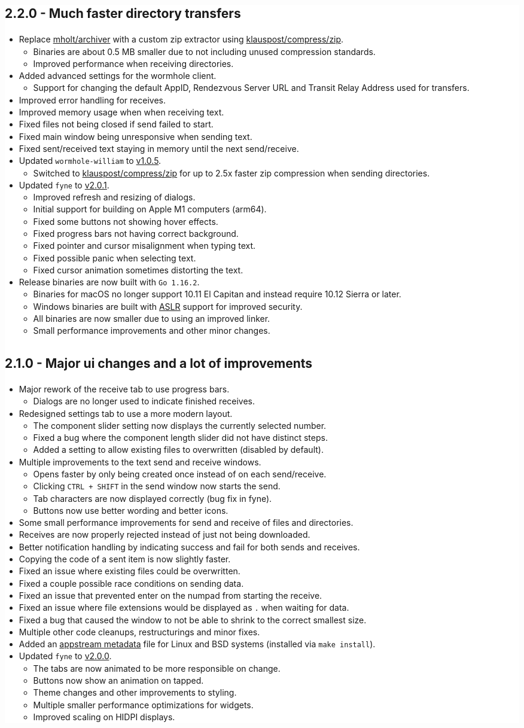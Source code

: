 ## 2.2.0 - Much faster directory transfers
- Replace [mholt/archiver](https://github.com/mholt/archiver) with a custom zip extractor using [klauspost/compress/zip](https://github.com/klauspost/compress).
  - Binaries are about 0.5 MB smaller due to not including unused compression standards.
  - Improved performance when receiving directories.
- Added advanced settings for the wormhole client.
  - Support for changing the default AppID, Rendezvous Server URL and Transit Relay Address used for transfers.
- Improved error handling for receives.
- Improved memory usage when when receiving text.
- Fixed files not being closed if send failed to start.
- Fixed main window being unresponsive when sending text.
- Fixed sent/received text staying in memory until the next send/receive.
- Updated `wormhole-william` to [v1.0.5](https://github.com/psanford/wormhole-william/releases/tag/refs%2Ftags%2Fv1.0.5).
  - Switched to [klauspost/compress/zip](https://github.com/klauspost/compress) for up to 2.5x faster zip compression when sending directories.
- Updated `fyne` to [v2.0.1](https://github.com/fyne-io/fyne/releases/tag/v2.0.1).
  - Improved refresh and resizing of dialogs.
  - Initial support for building on Apple M1 computers (arm64).
  - Fixed some buttons not showing hover effects.
  - Fixed progress bars not having correct background.
  - Fixed pointer and cursor misalignment when typing text.
  - Fixed possible panic when selecting text.
  - Fixed cursor animation sometimes distorting the text.
- Release binaries are now built with `Go 1.16.2`.
  - Binaries for macOS no longer support 10.11 El Capitan and instead require 10.12 Sierra or later.
  - Windows binaries are built with [ASLR](https://en.wikipedia.org/wiki/Address_space_layout_randomization) support for improved security.
  - All binaries are now smaller due to using an improved linker.
  - Small performance improvements and other minor changes.

## 2.1.0 - Major ui changes and a lot of improvements
- Major rework of the receive tab to use progress bars.
  - Dialogs are no longer used to indicate finished receives.
- Redesigned settings tab to use a more modern layout.
  - The component slider setting now displays the currently selected number.
  - Fixed a bug where the component length slider did not have distinct steps.
  - Added a setting to allow existing files to overwritten (disabled by default).
- Multiple improvements to the text send and receive windows.
  - Opens faster by only being created once instead of on each send/receive.
  - Clicking `CTRL + SHIFT` in the send window now starts the send.
  - Tab characters are now displayed correctly (bug fix in fyne).
  - Buttons now use better wording and better icons.
- Some small performance improvements for send and receive of files and directories.
- Receives are now properly rejected instead of just not being downloaded.
- Better notification handling by indicating success and fail for both sends and receives.
- Copying the code of a sent item is now slightly faster.
- Fixed an issue where existing files could be overwritten.
- Fixed a couple possible race conditions on sending data.
- Fixed an issue that prevented enter on the numpad from starting the receive.
- Fixed an issue where file extensions would be displayed as `.` when waiting for data.
- Fixed a bug that caused the window to not be able to shrink to the correct smallest size.
- Multiple other code cleanups, restructurings and minor fixes.
- Added an [appstream metadata](https://www.freedesktop.org/software/appstream/docs/) file for Linux and BSD systems (installed via `make install`).
- Updated `fyne` to [v2.0.0](https://github.com/fyne-io/fyne/releases/tag/v2.0.0).
  - The tabs are now animated to be more responsible on change.
  - Buttons now show an animation on tapped.
  - Theme changes and other improvements to styling.
  - Multiple smaller performance optimizations for widgets.
  - Improved scaling on HIDPI displays.